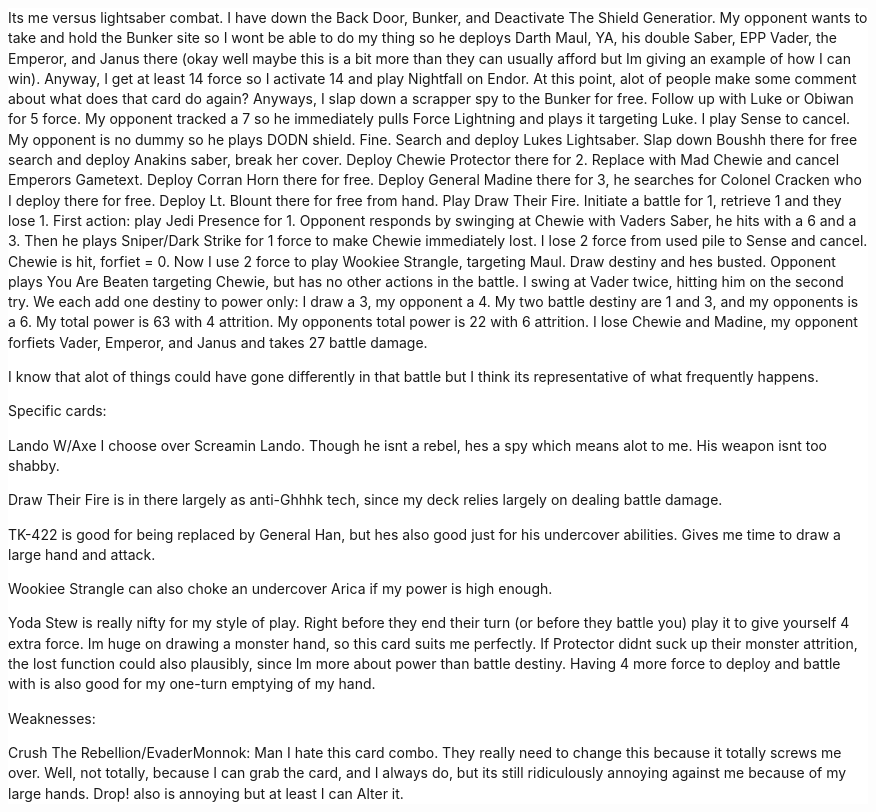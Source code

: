 Its me versus lightsaber combat. I have down the Back Door, Bunker, and Deactivate The Shield Generatior. My opponent wants to take and hold the Bunker site so I wont be able to do my thing so he deploys Darth Maul, YA, his double Saber, EPP Vader, the Emperor, and Janus there (okay well maybe this is a bit more than they can usually afford but Im giving an example of how I can win). Anyway, I get at least 14 force so I activate 14 and play Nightfall on Endor. At this point, alot of people make some comment about what does that card do again? Anyways, I slap down a scrapper spy to the Bunker for free. Follow up with Luke or Obiwan for 5 force. My opponent tracked a 7 so he immediately pulls Force Lightning and plays it targeting Luke. I play Sense to cancel. My opponent is no dummy so he plays DODN shield. Fine. Search and deploy Lukes Lightsaber. Slap down Boushh there for free search and deploy Anakins saber, break her cover. Deploy Chewie Protector there for 2. Replace with Mad Chewie and cancel Emperors Gametext. Deploy Corran Horn there for free. Deploy General Madine there for 3, he searches for Colonel Cracken who I deploy there for free. Deploy Lt. Blount there for free from hand. Play Draw Their Fire. Initiate a battle for 1, retrieve 1 and they lose 1. First action: play Jedi Presence for 1. Opponent responds by swinging at Chewie with Vaders Saber, he hits with a 6 and a 3. Then he plays Sniper/Dark Strike for 1 force to make Chewie immediately lost. I lose 2 force from used pile to Sense and cancel. Chewie is hit, forfiet = 0. Now I use 2 force to play Wookiee Strangle, targeting Maul. Draw destiny and hes busted. Opponent plays You Are Beaten targeting Chewie, but has no other actions in the battle. I swing at Vader twice, hitting him on the second try. We each add one destiny to power only: I draw a 3, my opponent a 4. My two battle destiny are 1 and 3, and my opponents is a 6. My total power is 63 with 4 attrition. My opponents total power is 22 with 6 attrition. I lose Chewie and Madine, my opponent forfiets Vader, Emperor, and Janus and takes 27 battle damage.

I know that alot of things could have gone differently in that battle but I think its representative of what frequently happens. 



Specific cards:


Lando W/Axe I choose over Screamin Lando. Though he isnt a rebel, hes a spy which means alot to me. His weapon isnt too shabby.


Draw Their Fire is in there largely as anti-Ghhhk tech, since my deck relies largely on dealing battle damage.


TK-422 is good for being replaced by General Han, but hes also good just for his undercover abilities. Gives me time to draw a large hand and attack.


Wookiee Strangle can also choke an undercover Arica if my power is high enough.


Yoda Stew is really nifty for my style of play. Right before they end their turn (or before they battle you) play it to give yourself 4 extra force. Im huge on drawing a monster hand, so this card suits me perfectly. If Protector didnt suck up their monster attrition, the lost function could also plausibly, since Im more about power than battle destiny. Having 4 more force to deploy and battle with is also good for my one-turn emptying of my hand.



Weaknesses:

Crush The Rebellion/EvaderMonnok: Man I hate this card combo. They really need to change this because it totally screws me over. Well, not totally, because I can grab the card, and I always do, but its still ridiculously annoying against me because of my large hands. Drop! also is annoying but at least I can Alter it.
